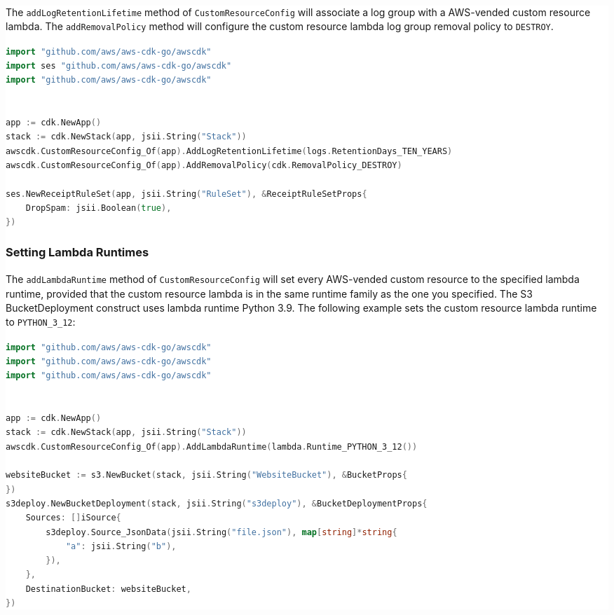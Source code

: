The `addLogRetentionLifetime` method of `CustomResourceConfig` will associate a log group with a AWS-vended custom resource lambda.
The `addRemovalPolicy` method will configure the custom resource lambda log group removal policy to `DESTROY`.

```go
import "github.com/aws/aws-cdk-go/awscdk"
import ses "github.com/aws/aws-cdk-go/awscdk"
import "github.com/aws/aws-cdk-go/awscdk"


app := cdk.NewApp()
stack := cdk.NewStack(app, jsii.String("Stack"))
awscdk.CustomResourceConfig_Of(app).AddLogRetentionLifetime(logs.RetentionDays_TEN_YEARS)
awscdk.CustomResourceConfig_Of(app).AddRemovalPolicy(cdk.RemovalPolicy_DESTROY)

ses.NewReceiptRuleSet(app, jsii.String("RuleSet"), &ReceiptRuleSetProps{
	DropSpam: jsii.Boolean(true),
})
```

### Setting Lambda Runtimes

The `addLambdaRuntime` method of `CustomResourceConfig` will set every AWS-vended custom resource to the specified lambda runtime, provided that the custom resource lambda is in the same runtime family as the one you specified. The S3 BucketDeployment construct uses lambda runtime Python 3.9. The following example sets the custom resource lambda runtime to `PYTHON_3_12`:

```go
import "github.com/aws/aws-cdk-go/awscdk"
import "github.com/aws/aws-cdk-go/awscdk"
import "github.com/aws/aws-cdk-go/awscdk"


app := cdk.NewApp()
stack := cdk.NewStack(app, jsii.String("Stack"))
awscdk.CustomResourceConfig_Of(app).AddLambdaRuntime(lambda.Runtime_PYTHON_3_12())

websiteBucket := s3.NewBucket(stack, jsii.String("WebsiteBucket"), &BucketProps{
})
s3deploy.NewBucketDeployment(stack, jsii.String("s3deploy"), &BucketDeploymentProps{
	Sources: []iSource{
		s3deploy.Source_JsonData(jsii.String("file.json"), map[string]*string{
			"a": jsii.String("b"),
		}),
	},
	DestinationBucket: websiteBucket,
})
```
